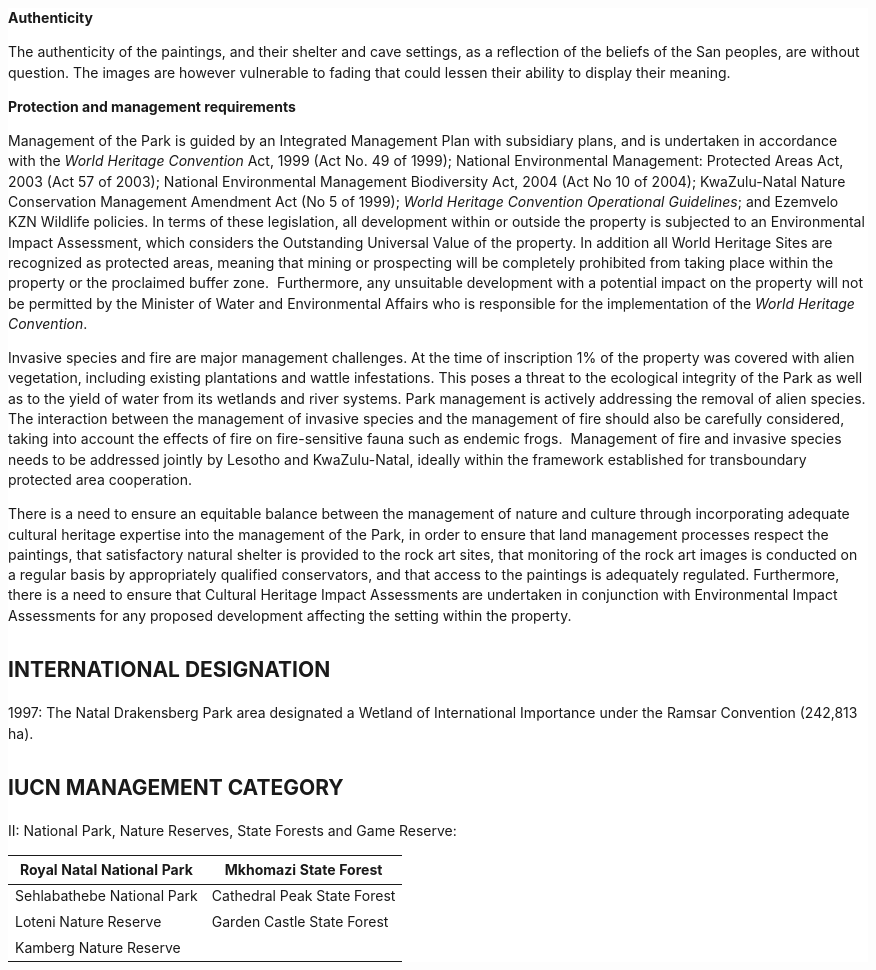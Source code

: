 **Authenticity**

The authenticity of the paintings, and their shelter and cave settings, as a reflection of the beliefs of the San peoples, are without question. The images are however vulnerable to fading that could lessen their ability to display their meaning.

**Protection and management requirements**

Management of the Park is guided by an Integrated Management Plan with subsidiary plans, and is undertaken in accordance with the *World Heritage Convention* Act, 1999 (Act No. 49 of 1999); National Environmental Management: Protected Areas Act, 2003 (Act 57 of 2003); National Environmental Management Biodiversity Act, 2004 (Act No 10 of 2004); KwaZulu-Natal Nature Conservation Management Amendment Act (No 5 of 1999); *World Heritage Convention Operational Guidelines*; and Ezemvelo KZN Wildlife policies. In terms of these legislation, all development within or outside the property is subjected to an Environmental Impact Assessment, which considers the Outstanding Universal Value of the property. In addition all World Heritage Sites are recognized as protected areas, meaning that mining or prospecting will be completely prohibited from taking place within the property or the proclaimed buffer zone.  Furthermore, any unsuitable development with a potential impact on the property will not be permitted by the Minister of Water and Environmental Affairs who is responsible for the implementation of the *World Heritage Convention*.

Invasive species and fire are major management challenges. At the time of inscription 1% of the property was covered with alien vegetation, including existing plantations and wattle infestations. This poses a threat to the ecological integrity of the Park as well as to the yield of water from its wetlands and river systems. Park management is actively addressing the removal of alien species. The interaction between the management of invasive species and the management of fire should also be carefully considered, taking into account the effects of fire on fire-sensitive fauna such as endemic frogs.  Management of fire and invasive species needs to be addressed jointly by Lesotho and KwaZulu-Natal, ideally within the framework established for transboundary protected area cooperation.

There is a need to ensure an equitable balance between the management of nature and culture through incorporating adequate cultural heritage expertise into the management of the Park, in order to ensure that land management processes respect the paintings, that satisfactory natural shelter is provided to the rock art sites, that monitoring of the rock art images is conducted on a regular basis by appropriately qualified conservators, and that access to the paintings is adequately regulated. Furthermore, there is a need to ensure that Cultural Heritage Impact Assessments are undertaken in conjunction with Environmental Impact Assessments for any proposed development affecting the setting within the property.

INTERNATIONAL DESIGNATION
-------------------------

1997: The Natal Drakensberg Park area designated a Wetland of International Importance under the Ramsar Convention (242,813 ha).

IUCN MANAGEMENT CATEGORY 
-------------------------

II: National Park, Nature Reserves, State Forests and Game Reserve:

<table>
<thead>
<tr class="header">
<th>Royal Natal National Park</th>
<th>Mkhomazi State Forest</th>
</tr>
</thead>
<tbody>
<tr class="odd">
<td>Sehlabathebe National Park</td>
<td>Cathedral Peak State Forest</td>
</tr>
<tr class="even">
<td>Loteni Nature Reserve</td>
<td>Garden Castle State Forest</td>
</tr>
<tr class="odd">
<td>Kamberg Nature Reserve</td>